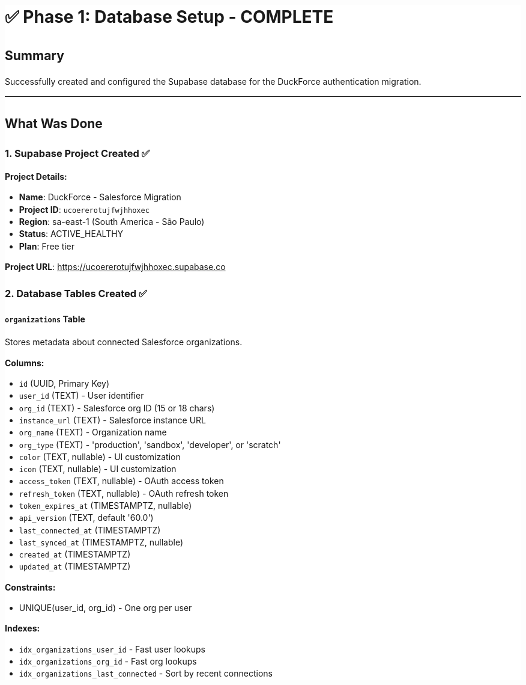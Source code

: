 # ✅ Phase 1: Database Setup - COMPLETE

## Summary

Successfully created and configured the Supabase database for the DuckForce authentication migration.

---

## What Was Done

### 1. Supabase Project Created ✅

**Project Details:**
- **Name**: DuckForce - Salesforce Migration
- **Project ID**: `ucoererotujfwjhhoxec`
- **Region**: sa-east-1 (South America - São Paulo)
- **Status**: ACTIVE_HEALTHY
- **Plan**: Free tier

**Project URL**: https://ucoererotujfwjhhoxec.supabase.co

### 2. Database Tables Created ✅

#### `organizations` Table
Stores metadata about connected Salesforce organizations.

**Columns:**
- `id` (UUID, Primary Key)
- `user_id` (TEXT) - User identifier
- `org_id` (TEXT) - Salesforce org ID (15 or 18 chars)
- `instance_url` (TEXT) - Salesforce instance URL
- `org_name` (TEXT) - Organization name
- `org_type` (TEXT) - 'production', 'sandbox', 'developer', or 'scratch'
- `color` (TEXT, nullable) - UI customization
- `icon` (TEXT, nullable) - UI customization
- `access_token` (TEXT, nullable) - OAuth access token
- `refresh_token` (TEXT, nullable) - OAuth refresh token
- `token_expires_at` (TIMESTAMPTZ, nullable)
- `api_version` (TEXT, default '60.0')
- `last_connected_at` (TIMESTAMPTZ)
- `last_synced_at` (TIMESTAMPTZ, nullable)
- `created_at` (TIMESTAMPTZ)
- `updated_at` (TIMESTAMPTZ)

**Constraints:**
- UNIQUE(user_id, org_id) - One org per user

**Indexes:**
- `idx_organizations_user_id` - Fast user lookups
- `idx_organizations_org_id` - Fast org lookups
- `idx_organizations_last_connected` - Sort by recent connections
